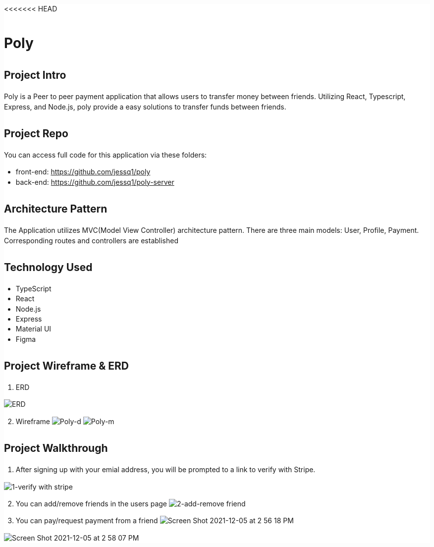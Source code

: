 <<<<<<< HEAD
# Poly

## Project Intro
Poly is a Peer to peer payment application that allows users to transfer money between friends. Utilizing React, Typescript, Express, and Node.js, poly provide a easy solutions to transfer funds between friends. 

## Project Repo
You can access full code for this application via these folders:
- front-end: https://github.com/jessq1/poly
- back-end: https://github.com/jessq1/poly-server

## Architecture Pattern
The Application utilizes MVC(Model View Controller) architecture pattern. There are three main models: User, Profile, Payment. Corresponding routes and controllers are established 

## Technology Used
- TypeScript
- React
- Node.js
- Express
- Material UI
- Figma

## Project Wireframe & ERD
1. ERD
<img width="971" alt="ERD" src="https://user-images.githubusercontent.com/85958041/144761574-b5e29483-c8de-475b-877f-ee3e06f584d5.png">

2. Wireframe
![Poly-d](https://user-images.githubusercontent.com/85958041/144762113-e1915417-e57e-4be8-a376-d67e523fdee4.png)
![Poly-m](https://user-images.githubusercontent.com/85958041/144762117-431caba8-8f68-482f-9cef-26d1e0aa9e0d.png)



## Project Walkthrough
1. After signing up with your emial address, you will be prompted to a link to verify with Stripe. 
<img width="1114" alt="1-verify with stripe" src="https://user-images.githubusercontent.com/85958041/144761583-2966f08d-d0f7-4978-af2e-31258f540f7f.png">

2. You can add/remove friends in the users page
   <img width="1144" alt="2-add-remove friend" src="https://user-images.githubusercontent.com/85958041/144761589-193354af-77db-461e-9f26-b8b3a9b7854f.png">

3. You can pay/request payment from a friend 
   <img width="1141" alt="Screen Shot 2021-12-05 at 2 56 18 PM" src="https://user-images.githubusercontent.com/85958041/144761718-663461dd-ed9e-4cc6-abc5-23b420d82eed.png">
<img width="1147" alt="Screen Shot 2021-12-05 at 2 58 07 PM" src="https://user-images.githubusercontent.com/85958041/144761747-f38c49c0-43fb-4d63-a7b0-9b0e6eaeb639.png">
